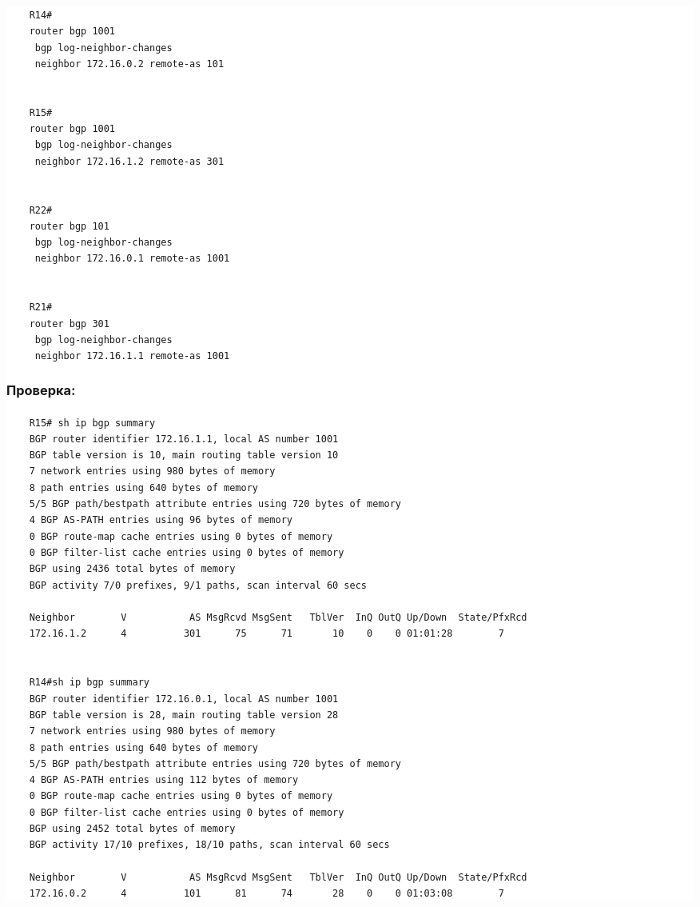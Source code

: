 		R14#
		router bgp 1001
		 bgp log-neighbor-changes
		 neighbor 172.16.0.2 remote-as 101
		 
		 
		R15#
		router bgp 1001
		 bgp log-neighbor-changes
		 neighbor 172.16.1.2 remote-as 301
		 
		 
		R22#                         
		router bgp 101
		 bgp log-neighbor-changes
		 neighbor 172.16.0.1 remote-as 1001
		 
		 
		R21#
		router bgp 301
		 bgp log-neighbor-changes
		 neighbor 172.16.1.1 remote-as 1001
		
		
### Проверка:

		R15# sh ip bgp summary 
		BGP router identifier 172.16.1.1, local AS number 1001
		BGP table version is 10, main routing table version 10
		7 network entries using 980 bytes of memory
		8 path entries using 640 bytes of memory
		5/5 BGP path/bestpath attribute entries using 720 bytes of memory
		4 BGP AS-PATH entries using 96 bytes of memory
		0 BGP route-map cache entries using 0 bytes of memory
		0 BGP filter-list cache entries using 0 bytes of memory
		BGP using 2436 total bytes of memory
		BGP activity 7/0 prefixes, 9/1 paths, scan interval 60 secs

		Neighbor        V           AS MsgRcvd MsgSent   TblVer  InQ OutQ Up/Down  State/PfxRcd
		172.16.1.2      4          301      75      71       10    0    0 01:01:28        7
		
		
		R14#sh ip bgp summary 
		BGP router identifier 172.16.0.1, local AS number 1001
		BGP table version is 28, main routing table version 28
		7 network entries using 980 bytes of memory
		8 path entries using 640 bytes of memory
		5/5 BGP path/bestpath attribute entries using 720 bytes of memory
		4 BGP AS-PATH entries using 112 bytes of memory
		0 BGP route-map cache entries using 0 bytes of memory
		0 BGP filter-list cache entries using 0 bytes of memory
		BGP using 2452 total bytes of memory
		BGP activity 17/10 prefixes, 18/10 paths, scan interval 60 secs

		Neighbor        V           AS MsgRcvd MsgSent   TblVer  InQ OutQ Up/Down  State/PfxRcd
		172.16.0.2      4          101      81      74       28    0    0 01:03:08        7
		